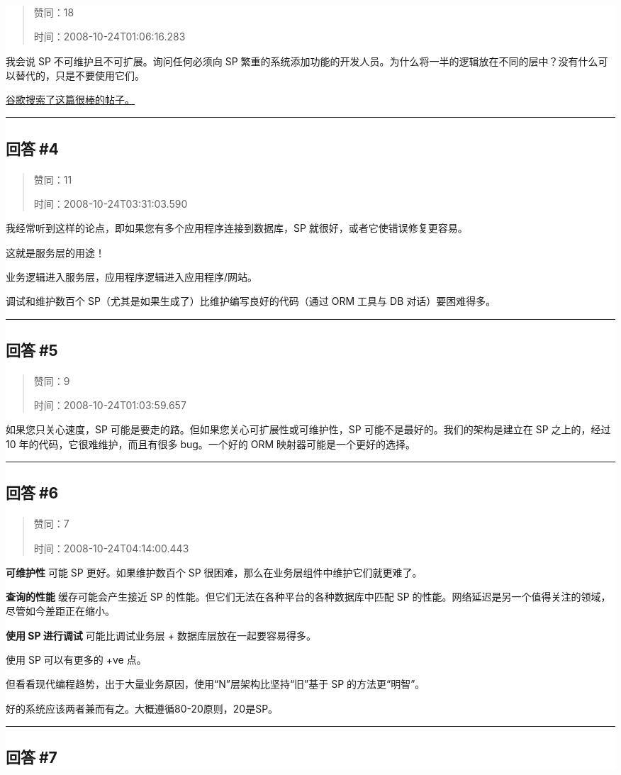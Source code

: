 > 赞同：18
> 
> 时间：2008-10-24T01:06:16.283

我会说 SP 不可维护且不可扩展。询问任何必须向 SP 繁重的系统添加功能的开发人员。为什么将一半的逻辑放在不同的层中？没有什么可以替代的，只是不要使用它们。

[谷歌搜索了这篇很棒的帖子。](http://www.tonymarston.net/php-mysql/stored-procedures-are-evil.html)

* * *

## 回答 #4

> 赞同：11
> 
> 时间：2008-10-24T03:31:03.590

我经常听到这样的论点，即如果您有多个应用程序连接到数据库，SP 就很好，或者它使错误修复更容易。

这就是服务层的用途！

业务逻辑进入服务层，应用程序逻辑进入应用程序/网站。

调试和维护数百个 SP（尤其是如果生成了）比维护编写良好的代码（通过 ORM 工具与 DB 对话）要困难得多。

* * *

## 回答 #5

> 赞同：9
> 
> 时间：2008-10-24T01:03:59.657

如果您只关心速度，SP 可能是要走的路。但如果您关心可扩展性或可维护性，SP 可能不是最好的。我们的架构是建立在 SP 之上的，经过 10 年的代码，它很难维护，而且有很多 bug。一个好的 ORM 映射器可能是一个更好的选择。

* * *

## 回答 #6

> 赞同：7
> 
> 时间：2008-10-24T04:14:00.443

**可维护性** 可能 SP 更好。如果维护数百个 SP 很困难，那么在业务层组件中维护它们就更难了。

**查询的性能** 缓存可能会产生接近 SP 的性能。但它们无法在各种平台的各种数据库中匹配 SP 的性能。网络延迟是另一个值得关注的领域，尽管如今差距正在缩小。

**使用 SP 进行调试** 可能比调试业务层 + 数据库层放在一起要容易得多。

使用 SP 可以有更多的 +ve 点。

但看看现代编程趋势，出于大量业务原因，使用“N”层架构比坚持“旧”基于 SP 的方法更“明智”。

好的系统应该两者兼而有之。大概遵循80-20原则，20是SP。

* * *

## 回答 #7
